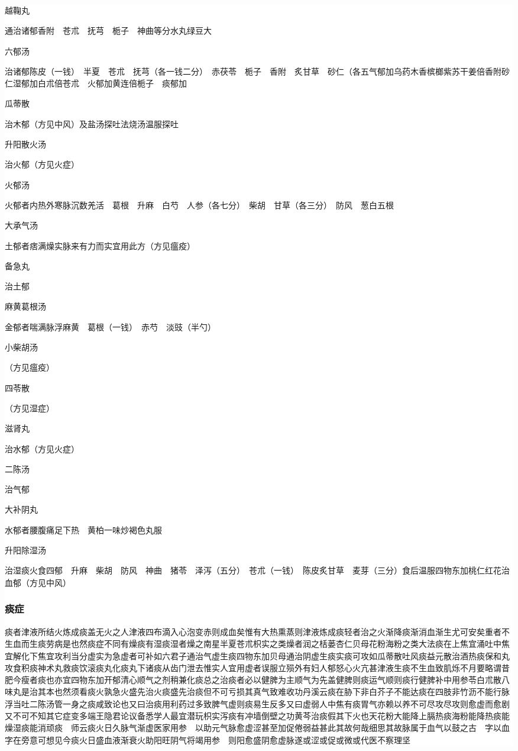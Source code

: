 越鞠丸  

通治诸郁香附　苍朮　抚芎　栀子　神曲等分水丸绿豆大  

六郁汤  

治诸郁陈皮（一钱）　半夏　苍朮　抚芎（各一钱二分）　赤茯苓　栀子　香附　炙甘草　砂仁（各五气郁加乌药木香槟榔紫苏干姜倍香附砂仁湿郁加白朮倍苍朮　火郁加黄连倍栀子　痰郁加  

瓜蒂散  

治木郁（方见中风）及盐汤探吐法烧汤温服探吐  

升阳散火汤  

治火郁（方见火症）  

火郁汤  

火郁者内热外寒脉沉数羌活　葛根　升麻　白芍　人参（各七分）　柴胡　甘草（各三分）　防风　葱白五根  

大承气汤  

土郁者痞满燥实脉来有力而实宜用此方（方见瘟疫）  

备急丸  

治土郁  

麻黄葛根汤  

金郁者喘满脉浮麻黄　葛根（一钱）　赤芍　淡豉（半勺）  

小柴胡汤  

（方见瘟疫）  

四苓散  

（方见湿症）  

滋肾丸  

治水郁（方见火症）  

二陈汤  

治气郁  

大补阴丸  

水郁者腰腹痛足下热　黄柏一味炒褐色丸服  

升阳除湿汤  

治湿痰火食四郁　升麻　柴胡　防风　神曲　猪苓　泽泻（五分）　苍朮（一钱）　陈皮炙甘草　麦芽（三分）食后温服四物东加桃仁红花治血郁（方见中风）  

### 痰症  

痰者津液所结火炼成痰盖无火之人津液四布滴入心泡变赤则成血矣惟有大热熏蒸则津液炼成痰轻者治之火渐降痰渐消血渐生尤可安矣重者不生血而生痰劳病是也然痰症不同有燥痰有湿痰湿者燥之南星半夏苍朮枳实之类燥者润之栝蒌杏仁贝母花粉海粉之类大法痰在上焦宜涌吐中焦宜解化下焦宜攻利当分虚实为急虚者可补如六君子通治气虚生痰四物东加贝母通治阴虚生痰实痰可攻如瓜蒂散吐风痰益元散治酒热痰保和丸攻食积痰神术丸救痰饮滚痰丸化痰丸下诸痰从齿门泄去惟实人宜用虚者误服立殒外有妇人郁怒心火亢甚津液生痰不生血致肌烁不月要略谓昔肥今瘦者痰也亦宜四物东加开郁清心顺气之剂稍兼化痰总之治痰者必以健脾为主顺气为先盖健脾则痰运气顺则痰行健脾补中用参苓白朮散八味丸是治其本也然须看痰火孰急火盛先治火痰盛先治痰但不可亏损其真气致难收功丹溪云痰在胁下非白芥子不能达痰在四肢非竹沥不能行脉浮当吐二陈汤管一身之痰咸致论也又曰治痰用利药过多致脾气虚则痰易生反多又曰虚弱人中焦有痰胃气亦赖以养不可尽攻尽攻则愈虚而愈剧又不可不知其它症变多端王隐君论议备悉学人最宜潜玩枳实泻痰有冲墙倒壁之功黄芩治痰假其下火也天花粉大能降上膈热痰海粉能降热痰能燥湿痰能消顽痰　师云痰火日久脉气渐虚医家用参　以助元气脉愈虚涩甚至加促倦弱益甚此其故何哉细思其故脉属于血气以鼓之古　字以血字在旁意可想见今痰火日盛血液渐衰火助阳旺阴气将竭用参　则阳愈盛阴愈虚脉遂或涩或促或微或代医不察理坚  
